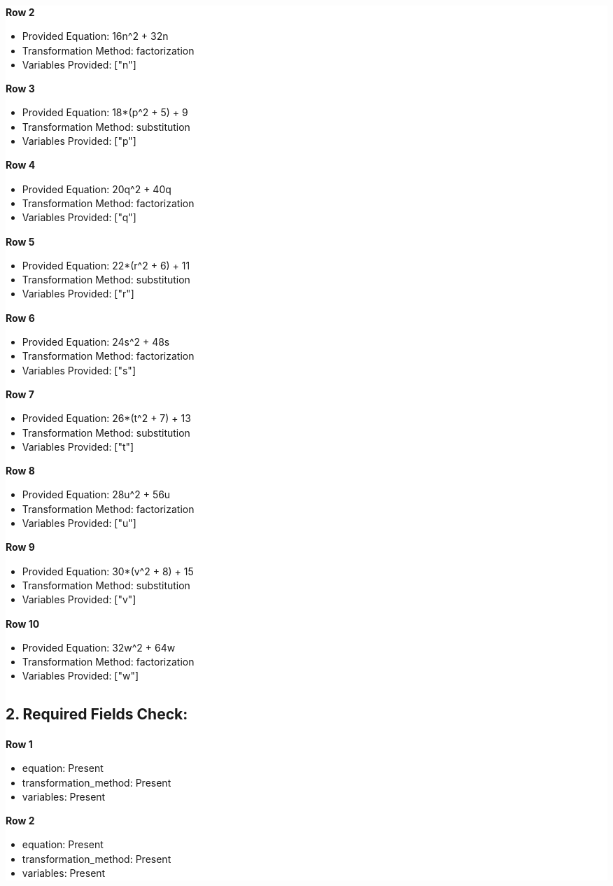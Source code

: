 **Row 2**
- Provided Equation: 16n^2 + 32n
- Transformation Method: factorization
- Variables Provided: ["n"]

**Row 3**
- Provided Equation: 18*(p^2 + 5) + 9
- Transformation Method: substitution
- Variables Provided: ["p"]

**Row 4**
- Provided Equation: 20q^2 + 40q
- Transformation Method: factorization
- Variables Provided: ["q"]

**Row 5**
- Provided Equation: 22*(r^2 + 6) + 11
- Transformation Method: substitution
- Variables Provided: ["r"]

**Row 6**
- Provided Equation: 24s^2 + 48s
- Transformation Method: factorization
- Variables Provided: ["s"]

**Row 7**
- Provided Equation: 26*(t^2 + 7) + 13
- Transformation Method: substitution
- Variables Provided: ["t"]

**Row 8**
- Provided Equation: 28u^2 + 56u
- Transformation Method: factorization
- Variables Provided: ["u"]

**Row 9**
- Provided Equation: 30*(v^2 + 8) + 15
- Transformation Method: substitution
- Variables Provided: ["v"]

**Row 10**
- Provided Equation: 32w^2 + 64w
- Transformation Method: factorization
- Variables Provided: ["w"]

## 2. Required Fields Check:
**Row 1**
- equation: Present  
- transformation_method: Present  
- variables: Present

**Row 2**
- equation: Present  
- transformation_method: Present  
- variables: Present
